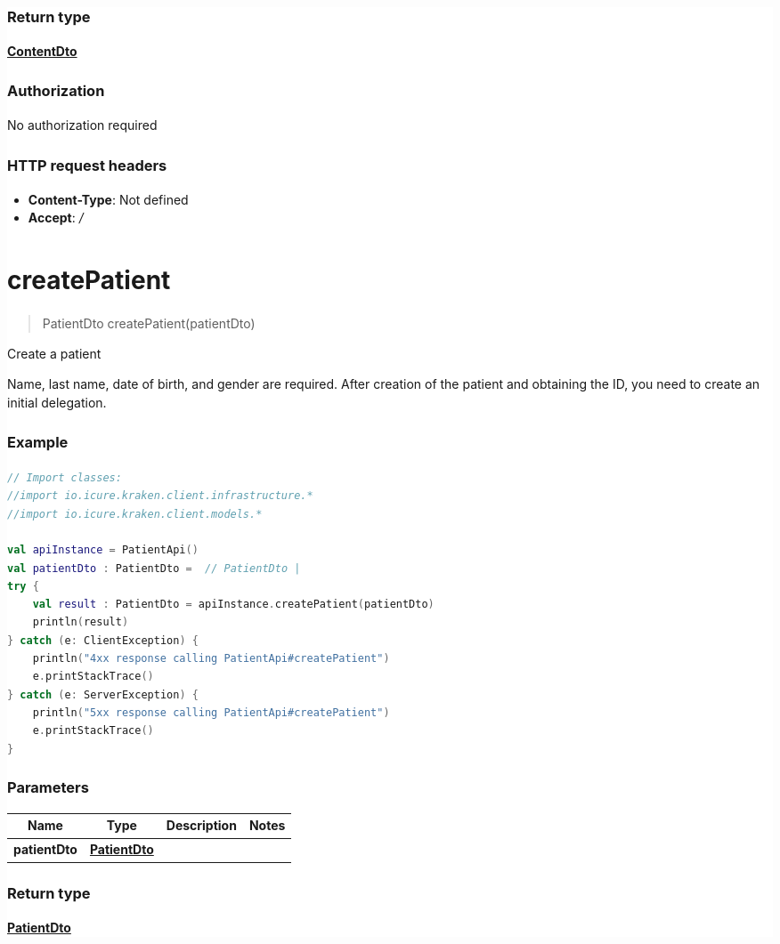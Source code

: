 ### Return type

[**ContentDto**](ContentDto.md)

### Authorization

No authorization required

### HTTP request headers

 - **Content-Type**: Not defined
 - **Accept**: */*

<a name="createPatient"></a>
# **createPatient**
> PatientDto createPatient(patientDto)

Create a patient

Name, last name, date of birth, and gender are required. After creation of the patient and obtaining the ID, you need to create an initial delegation.

### Example
```kotlin
// Import classes:
//import io.icure.kraken.client.infrastructure.*
//import io.icure.kraken.client.models.*

val apiInstance = PatientApi()
val patientDto : PatientDto =  // PatientDto | 
try {
    val result : PatientDto = apiInstance.createPatient(patientDto)
    println(result)
} catch (e: ClientException) {
    println("4xx response calling PatientApi#createPatient")
    e.printStackTrace()
} catch (e: ServerException) {
    println("5xx response calling PatientApi#createPatient")
    e.printStackTrace()
}
```

### Parameters

Name | Type | Description  | Notes
------------- | ------------- | ------------- | -------------
 **patientDto** | [**PatientDto**](PatientDto.md)|  |

### Return type

[**PatientDto**](PatientDto.md)
